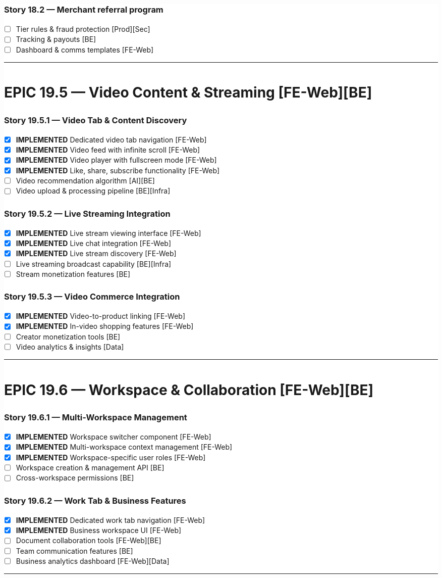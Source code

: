 ### Story 18.2 — Merchant referral program
- [ ] Tier rules & fraud protection [Prod][Sec]
- [ ] Tracking & payouts [BE]
- [ ] Dashboard & comms templates [FE-Web]

---

# EPIC 19.5 — Video Content & Streaming [FE-Web][BE]
### Story 19.5.1 — Video Tab & Content Discovery
- [x] **IMPLEMENTED** Dedicated video tab navigation [FE-Web]
- [x] **IMPLEMENTED** Video feed with infinite scroll [FE-Web]
- [x] **IMPLEMENTED** Video player with fullscreen mode [FE-Web]
- [x] **IMPLEMENTED** Like, share, subscribe functionality [FE-Web]
- [ ] Video recommendation algorithm [AI][BE]
- [ ] Video upload & processing pipeline [BE][Infra]

### Story 19.5.2 — Live Streaming Integration
- [x] **IMPLEMENTED** Live stream viewing interface [FE-Web]
- [x] **IMPLEMENTED** Live chat integration [FE-Web]
- [x] **IMPLEMENTED** Live stream discovery [FE-Web]
- [ ] Live streaming broadcast capability [BE][Infra]
- [ ] Stream monetization features [BE]

### Story 19.5.3 — Video Commerce Integration
- [x] **IMPLEMENTED** Video-to-product linking [FE-Web]
- [x] **IMPLEMENTED** In-video shopping features [FE-Web]
- [ ] Creator monetization tools [BE]
- [ ] Video analytics & insights [Data]

---

# EPIC 19.6 — Workspace & Collaboration [FE-Web][BE]
### Story 19.6.1 — Multi-Workspace Management
- [x] **IMPLEMENTED** Workspace switcher component [FE-Web]
- [x] **IMPLEMENTED** Multi-workspace context management [FE-Web]
- [x] **IMPLEMENTED** Workspace-specific user roles [FE-Web]
- [ ] Workspace creation & management API [BE]
- [ ] Cross-workspace permissions [BE]

### Story 19.6.2 — Work Tab & Business Features
- [x] **IMPLEMENTED** Dedicated work tab navigation [FE-Web]
- [x] **IMPLEMENTED** Business workspace UI [FE-Web]
- [ ] Document collaboration tools [FE-Web][BE]
- [ ] Team communication features [BE]
- [ ] Business analytics dashboard [FE-Web][Data]

---
